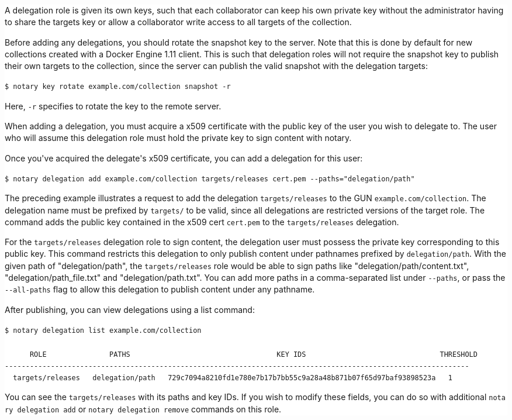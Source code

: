 A delegation role is given its own keys, such that each collaborator can keep
his own private key without the administrator having to share the
targets key or allow a collaborator write access to all targets of the
collection.

Before adding any delegations, you should rotate the snapshot key to the server.
Note that this is done by default for new collections created with a Docker Engine 1.11 client.
This is such that delegation roles will not require the snapshot key to publish
their own targets to the collection, since the server can publish the valid
snapshot with the delegation targets:

```
$ notary key rotate example.com/collection snapshot -r
```

Here, `-r` specifies to rotate the key to the remote server.

When adding a delegation, you must acquire a x509 certificate with the public
key of the user you wish to delegate to. The user who will assume this
delegation role must hold the private key to sign content with notary.

Once you've acquired the delegate's x509 certificate, you can add a delegation
for this user:

```
$ notary delegation add example.com/collection targets/releases cert.pem --paths="delegation/path"
```

The preceding example illustrates a request to add the delegation
`targets/releases` to the GUN `example.com/collection`. The delegation name must
be prefixed by `targets/` to be valid, since all delegations are restricted
versions of the target role. The command adds the public key contained in the
x509 cert `cert.pem` to the `targets/releases` delegation.

For the `targets/releases` delegation role to sign content, the delegation user
must possess the private key corresponding to this public key. This command
restricts this delegation to only publish content under pathnames prefixed by
`delegation/path`. With the given path of "delegation/path", the `targets/releases`
role would be able to sign paths like "delegation/path/content.txt", "delegation/path_file.txt"
and "delegation/path.txt". You can add more paths in a comma-separated list under
`--paths`, or pass the `--all-paths` flag to allow this delegation to publish
content under any pathname.

After publishing, you can view delegations using a list command:

```
$ notary delegation list example.com/collection

      ROLE               PATHS                                   KEY IDS                                THRESHOLD
---------------------------------------------------------------------------------------------------------------
  targets/releases   delegation/path   729c7094a8210fd1e780e7b17b7bb55c9a28a48b871b07f65d97baf93898523a   1
```

You can see the `targets/releases` with its paths and key IDs. If you wish to modify these fields, you can do so with additional `notary delegation add` or `notary delegation remove` commands on this role.
